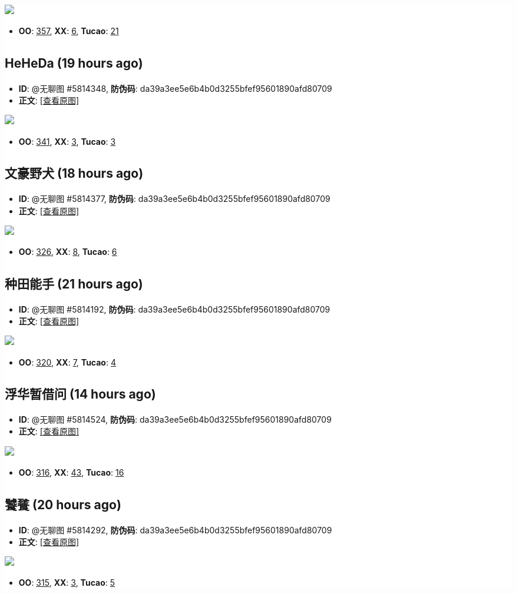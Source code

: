 ![](https://img.toto.im/mw600/008BCM62ly1hwnswe9yifj31nu27s4p5.jpg)
- **OO**: [357](https://jandan.net/t/5814387#tucao-like), **XX**: [6](https://jandan.net/t/5814387#tucao-unlike), **Tucao**: [21](https://jandan.net/t/5814387#tucao-list)

## HeHeDa (19 hours ago) 

- **ID**: @无聊图 #5814348, **防伪码**: da39a3ee5e6b4b0d3255bfef95601890afd80709
- **正文**: [[查看原图]](//img.toto.im/large/008BCM62ly1hwnqz6pa8oj30wr15uq6w.jpg)  

![](https://img.toto.im/mw600/008BCM62ly1hwnqz6pa8oj30wr15uq6w.jpg)
- **OO**: [341](https://jandan.net/t/5814348#tucao-like), **XX**: [3](https://jandan.net/t/5814348#tucao-unlike), **Tucao**: [3](https://jandan.net/t/5814348#tucao-list)

## 文豪野犬 (18 hours ago) 

- **ID**: @无聊图 #5814377, **防伪码**: da39a3ee5e6b4b0d3255bfef95601890afd80709
- **正文**: [[查看原图]](//img.toto.im/large/008wI6Faly1hwnsm1bot1j30ys0qojz4.jpg)  

![](https://img.toto.im/mw600/008wI6Faly1hwnsm1bot1j30ys0qojz4.jpg)
- **OO**: [326](https://jandan.net/t/5814377#tucao-like), **XX**: [8](https://jandan.net/t/5814377#tucao-unlike), **Tucao**: [6](https://jandan.net/t/5814377#tucao-list)

## 种田能手 (21 hours ago) 

- **ID**: @无聊图 #5814192, **防伪码**: da39a3ee5e6b4b0d3255bfef95601890afd80709
- **正文**: [[查看原图]](//img.toto.im/large/008BCM62ly1hwnmgdkoegj30rs0x8dhv.jpg)  

![](https://img.toto.im/mw600/008BCM62ly1hwnmgdkoegj30rs0x8dhv.jpg)
- **OO**: [320](https://jandan.net/t/5814192#tucao-like), **XX**: [7](https://jandan.net/t/5814192#tucao-unlike), **Tucao**: [4](https://jandan.net/t/5814192#tucao-list)

## 浮华暂借问 (14 hours ago) 

- **ID**: @无聊图 #5814524, **防伪码**: da39a3ee5e6b4b0d3255bfef95601890afd80709
- **正文**: [[查看原图]](//img.toto.im/large/008BCM62ly1hwnyjbzfbvj31o02xrx4c.jpg)  

![](https://img.toto.im/mw600/008BCM62ly1hwnyjbzfbvj31o02xrx4c.jpg)
- **OO**: [316](https://jandan.net/t/5814524#tucao-like), **XX**: [43](https://jandan.net/t/5814524#tucao-unlike), **Tucao**: [16](https://jandan.net/t/5814524#tucao-list)

## 饕餮 (20 hours ago) 

- **ID**: @无聊图 #5814292, **防伪码**: da39a3ee5e6b4b0d3255bfef95601890afd80709
- **正文**: [[查看原图]](//img.toto.im/large/00814FKVgy1hwnpqpcg99g306e09i7wq.gif)  

![](https://img.toto.im/large/00814FKVgy1hwnpqpcg99g306e09i7wq.gif)
- **OO**: [315](https://jandan.net/t/5814292#tucao-like), **XX**: [3](https://jandan.net/t/5814292#tucao-unlike), **Tucao**: [5](https://jandan.net/t/5814292#tucao-list)
